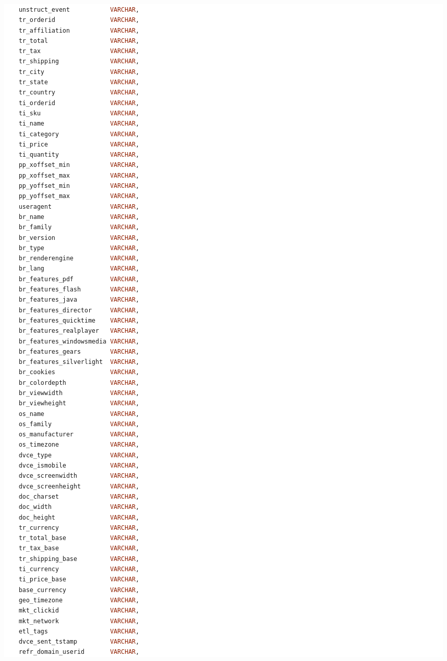 ``` sql
    unstruct_event           VARCHAR,
    tr_orderid               VARCHAR,
    tr_affiliation           VARCHAR,
    tr_total                 VARCHAR,
    tr_tax                   VARCHAR,
    tr_shipping              VARCHAR,
    tr_city                  VARCHAR,
    tr_state                 VARCHAR,
    tr_country               VARCHAR,
    ti_orderid               VARCHAR,
    ti_sku                   VARCHAR,
    ti_name                  VARCHAR,
    ti_category              VARCHAR,
    ti_price                 VARCHAR,
    ti_quantity              VARCHAR,
    pp_xoffset_min           VARCHAR,
    pp_xoffset_max           VARCHAR,
    pp_yoffset_min           VARCHAR,
    pp_yoffset_max           VARCHAR,
    useragent                VARCHAR,
    br_name                  VARCHAR,
    br_family                VARCHAR,
    br_version               VARCHAR,
    br_type                  VARCHAR,
    br_renderengine          VARCHAR,
    br_lang                  VARCHAR,
    br_features_pdf          VARCHAR,
    br_features_flash        VARCHAR,
    br_features_java         VARCHAR,
    br_features_director     VARCHAR,
    br_features_quicktime    VARCHAR,
    br_features_realplayer   VARCHAR,
    br_features_windowsmedia VARCHAR,
    br_features_gears        VARCHAR,
    br_features_silverlight  VARCHAR,
    br_cookies               VARCHAR,
    br_colordepth            VARCHAR,
    br_viewwidth             VARCHAR,
    br_viewheight            VARCHAR,
    os_name                  VARCHAR,
    os_family                VARCHAR,
    os_manufacturer          VARCHAR,
    os_timezone              VARCHAR,
    dvce_type                VARCHAR,
    dvce_ismobile            VARCHAR,
    dvce_screenwidth         VARCHAR,
    dvce_screenheight        VARCHAR,
    doc_charset              VARCHAR,
    doc_width                VARCHAR,
    doc_height               VARCHAR,
    tr_currency              VARCHAR,
    tr_total_base            VARCHAR,
    tr_tax_base              VARCHAR,
    tr_shipping_base         VARCHAR,
    ti_currency              VARCHAR,
    ti_price_base            VARCHAR,
    base_currency            VARCHAR,
    geo_timezone             VARCHAR,
    mkt_clickid              VARCHAR,
    mkt_network              VARCHAR,
    etl_tags                 VARCHAR,
    dvce_sent_tstamp         VARCHAR,
    refr_domain_userid       VARCHAR,
```